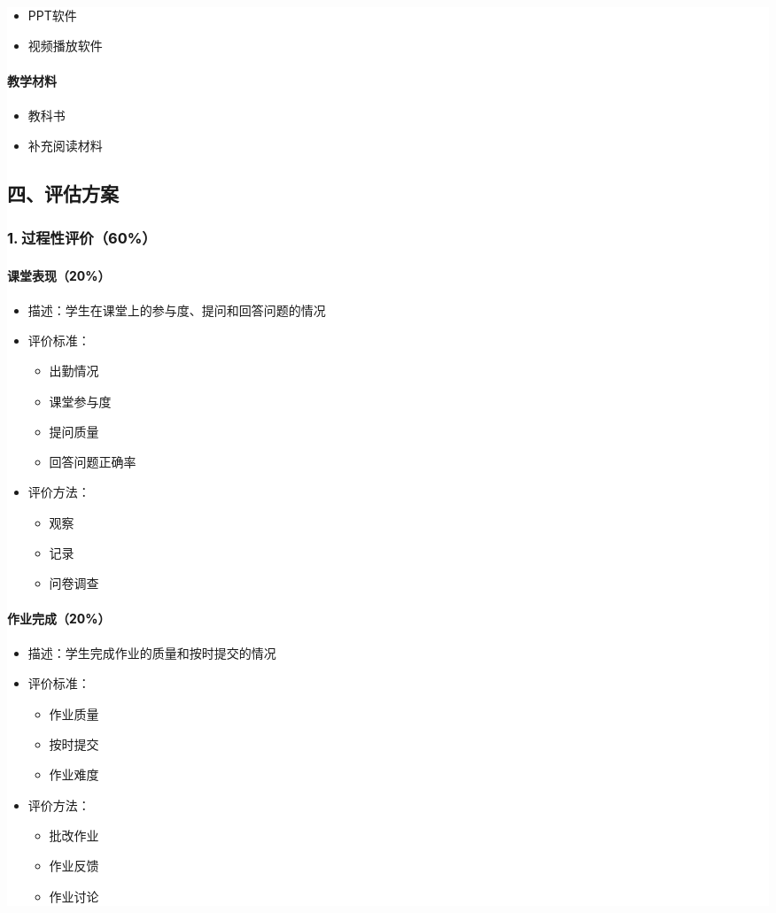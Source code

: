 - PPT软件

- 视频播放软件


#### 教学材料

- 教科书

- 补充阅读材料


## 四、评估方案

### 1. 过程性评价（60%）


#### 课堂表现（20%）

- 描述：学生在课堂上的参与度、提问和回答问题的情况

- 评价标准：

  * 出勤情况

  * 课堂参与度

  * 提问质量

  * 回答问题正确率

- 评价方法：

  * 观察

  * 记录

  * 问卷调查




#### 作业完成（20%）

- 描述：学生完成作业的质量和按时提交的情况

- 评价标准：

  * 作业质量

  * 按时提交

  * 作业难度

- 评价方法：

  * 批改作业

  * 作业反馈

  * 作业讨论


